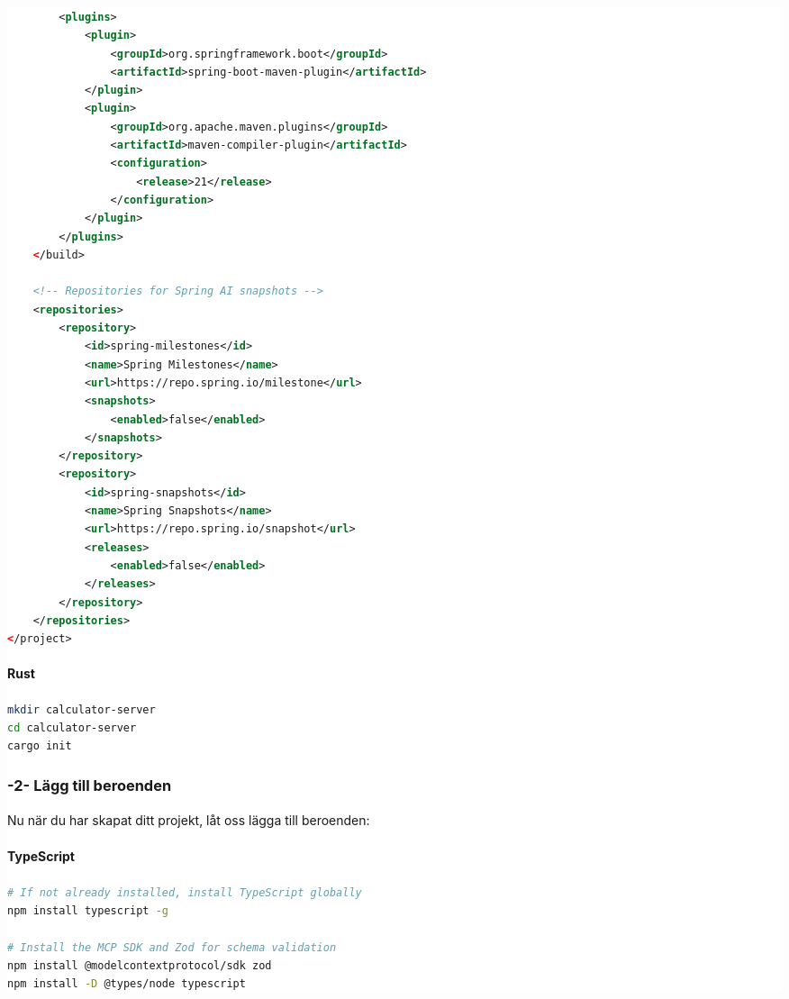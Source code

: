 ```xml
        <plugins>
            <plugin>
                <groupId>org.springframework.boot</groupId>
                <artifactId>spring-boot-maven-plugin</artifactId>
            </plugin>
            <plugin>
                <groupId>org.apache.maven.plugins</groupId>
                <artifactId>maven-compiler-plugin</artifactId>
                <configuration>
                    <release>21</release>
                </configuration>
            </plugin>
        </plugins>
    </build>

    <!-- Repositories for Spring AI snapshots -->
    <repositories>
        <repository>
            <id>spring-milestones</id>
            <name>Spring Milestones</name>
            <url>https://repo.spring.io/milestone</url>
            <snapshots>
                <enabled>false</enabled>
            </snapshots>
        </repository>
        <repository>
            <id>spring-snapshots</id>
            <name>Spring Snapshots</name>
            <url>https://repo.spring.io/snapshot</url>
            <releases>
                <enabled>false</enabled>
            </releases>
        </repository>
    </repositories>
</project>
```

#### Rust

```sh
mkdir calculator-server
cd calculator-server
cargo init
```

### -2- Lägg till beroenden

Nu när du har skapat ditt projekt, låt oss lägga till beroenden:

#### TypeScript

```sh
# If not already installed, install TypeScript globally
npm install typescript -g

# Install the MCP SDK and Zod for schema validation
npm install @modelcontextprotocol/sdk zod
npm install -D @types/node typescript
```
